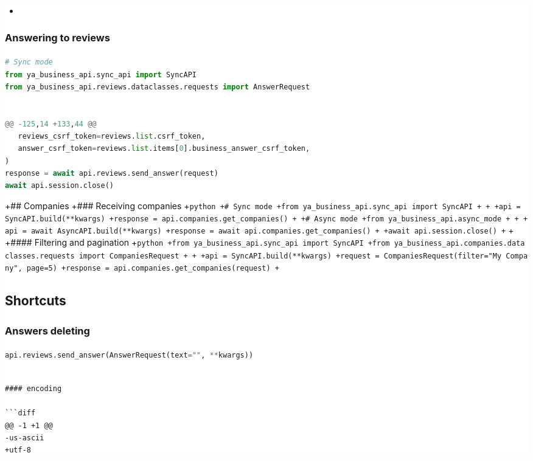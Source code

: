 -
 ### Answering to reviews
 ```python
 # Sync mode
 from ya_business_api.sync_api import SyncAPI
 from ya_business_api.reviews.dataclasses.requests import AnswerRequest
 
 
@@ -125,14 +133,44 @@
 	reviews_csrf_token=reviews.list.csrf_token,
 	answer_csrf_token=reviews.list.items[0].business_answer_csrf_token,
 )
 response = await api.reviews.send_answer(request)
 await api.session.close()
 ```
 
+## Companies
+### Receiving companies
+```python
+# Sync mode
+from ya_business_api.sync_api import SyncAPI
+
+
+api = SyncAPI.build(**kwargs)
+response = api.companies.get_companies()
+
+# Async mode
+from ya_business_api.async_mode
+
+
+api = await AsyncAPI.build(**kwargs)
+response = await api.companies.get_companies()
+
+await api.session.close()
+```
+
+#### Filtering and pagination
+```python
+from ya_business_api.sync_api import SyncAPI
+from ya_business_api.companies.dataclasses.requests import CompaniesRequest
+
+
+api = SyncAPI.build(**kwargs)
+request = CompaniesRequest(filter="My Company", page=5)
+response = api.companies.get_companies(request)
+```
 
 ## Shortcuts
 ### Answers deleting
 ```python
 api.reviews.send_answer(AnswerRequest(text="", **kwargs))
 ```
```

#### encoding

```diff
@@ -1 +1 @@
-us-ascii
+utf-8
```
